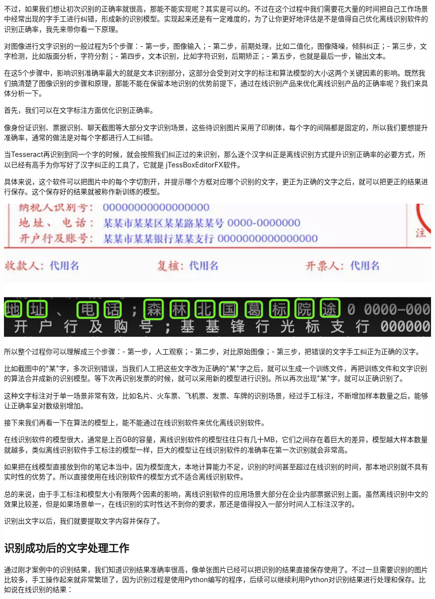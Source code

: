 不过，如果我们想让初次识别的正确率就很高，那能不能实现呢？其实是可以的。不过在这个过程中我们需要花大量的时间把自己工作场景中经常出现的字手工进行纠错，形成新的识别模型。实现起来还是有一定难度的，为了让你更好地评估是不是值得自己优化离线识别软件的识别正确率，我先来带你看一下原理。

对图像进行文字识别的一般过程为5个步骤：- 第一步，图像输入；- 第二步，前期处理，比如二值化，图像降噪，倾斜纠正；- 第三步，文字检测，比如版面分析，字符分割；- 第四步，文本识别，比如字符识别，后期矫正；- 第五步，也就是最后一步，输出文本。

在这5个步骤中，影响识别准确率最大的就是文本识别部分，这部分会受到对文字的标注和算法模型的大小这两个关键因素的影响。既然我们搞清楚了图像识别的步骤和原理，那能不能在保留本地识别的优势前提下，通过在线识别产品来优化离线识别产品的正确率呢？我们来具体分析一下。

首先，我们可以在文字标注方面优化识别正确率。

像身份证识别、票据识别、聊天截图等大部分文字识别场景，这些待识别图片采用了印刷体，每个字的间隔都是固定的，所以我们要想提升准确率，通常的做法是对每个字都进行人工纠错。

当Tesseract再识别到同一个字的时候，就会按照我们纠正过的来识别，那么逐个汉字纠正是离线识别方式提升识别正确率的必要方式，所以已经有高手为你写好了汉字纠正的工具了，它就是 jTessBoxEditorFX软件。

具体来说，这个软件可以把图片中的每个字切割开，并提示哪个方框对应哪个识别的文字，更正为正确的文字之后，就可以把更正的结果进行保存。这个保存好的结果就被称作新训练的模型。

![](assets/9fc1d203be8c43f69914f463b245755d.jpg)

所以整个过程你可以理解成三个步骤：- 第一步，人工观察；- 第二步，对比原始图像；- 第三步，把错误的文字手工纠正为正确的汉字。

比如截图中的"某"字，多次识别错误，当我们人工把这些文字改为正确的"某"字之后，就可以生成一个训练文件，再把训练文件和文字识别的算法合并成新的识别模型。等下次再识别发票的时候，就可以采用新的模型进行识别。所以再次出现"某"字，就可以正确识别了。

这种文字标注对于单一场景非常有效，比如名片、火车票、飞机票、发票、车牌的识别场景，经过手工标注，不断增加样本数量之后，能够让正确率呈对数级别增加。

接下来我们再看一下在算法的模型上，能不能通过在线识别软件来优化离线识别软件。

在线识别软件的模型很大，通常是上百GB的容量，离线识别软件的模型往往只有几十MB，它们之间存在着巨大的差异，模型越大样本数量就越多，类似离线识别软件手工标注的模型一样，巨大的模型让在线识别软件的准确率在第一次识别就会非常高。

如果把在线模型直接放到你的笔记本当中，因为模型庞大，本地计算能力不足，识别的时间甚至超过在线识别的时间，那本地识别就不具有实时性的优势了。所以直接使用在线识别软件的模型方式不适合离线识别软件。

总的来说，由于手工标注和模型大小有限两个因素的影响，离线识别软件的应用场景大部分在企业内部票据识别上面。虽然离线识别中文的效果比较差，但是如果场景单一，在线识别的实时性达不到你的要求，那还是值得投入一部分时间人工标注汉字的。

识别出文字以后，我们就要提取文字内容并保存了。

## 识别成功后的文字处理工作

通过刚才案例中的识别结果，我们知道识别结果准确率很高，像单张图片已经可以把识别的结果直接保存使用了。不过一旦需要识别的图片比较多，手工操作起来就非常繁琐了，因为识别过程是使用Python编写的程序，后续可以继续利用Python对识别结果进行处理和保存。比如说在线识别的结果：
